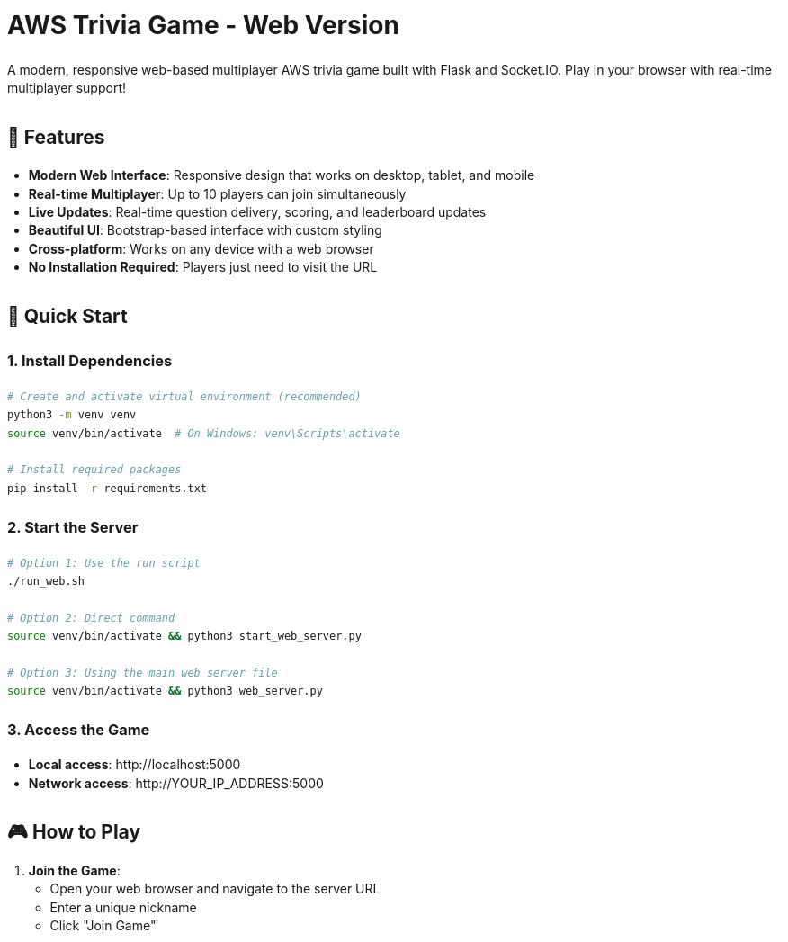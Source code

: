 # AWS Trivia Game - Web Version

A modern, responsive web-based multiplayer AWS trivia game built with Flask and Socket.IO. Play in your browser with real-time multiplayer support!

## 🌟 Features

- **Modern Web Interface**: Responsive design that works on desktop, tablet, and mobile
- **Real-time Multiplayer**: Up to 10 players can join simultaneously
- **Live Updates**: Real-time question delivery, scoring, and leaderboard updates
- **Beautiful UI**: Bootstrap-based interface with custom styling
- **Cross-platform**: Works on any device with a web browser
- **No Installation Required**: Players just need to visit the URL

## 🚀 Quick Start

### 1. Install Dependencies

```bash
# Create and activate virtual environment (recommended)
python3 -m venv venv
source venv/bin/activate  # On Windows: venv\Scripts\activate

# Install required packages
pip install -r requirements.txt
```

### 2. Start the Server

```bash
# Option 1: Use the run script
./run_web.sh

# Option 2: Direct command
source venv/bin/activate && python3 start_web_server.py

# Option 3: Using the main web server file
source venv/bin/activate && python3 web_server.py
```

### 3. Access the Game

- **Local access**: http://localhost:5000
- **Network access**: http://YOUR_IP_ADDRESS:5000

## 🎮 How to Play

1. **Join the Game**:
   - Open your web browser and navigate to the server URL
   - Enter a unique nickname
   - Click "Join Game"
